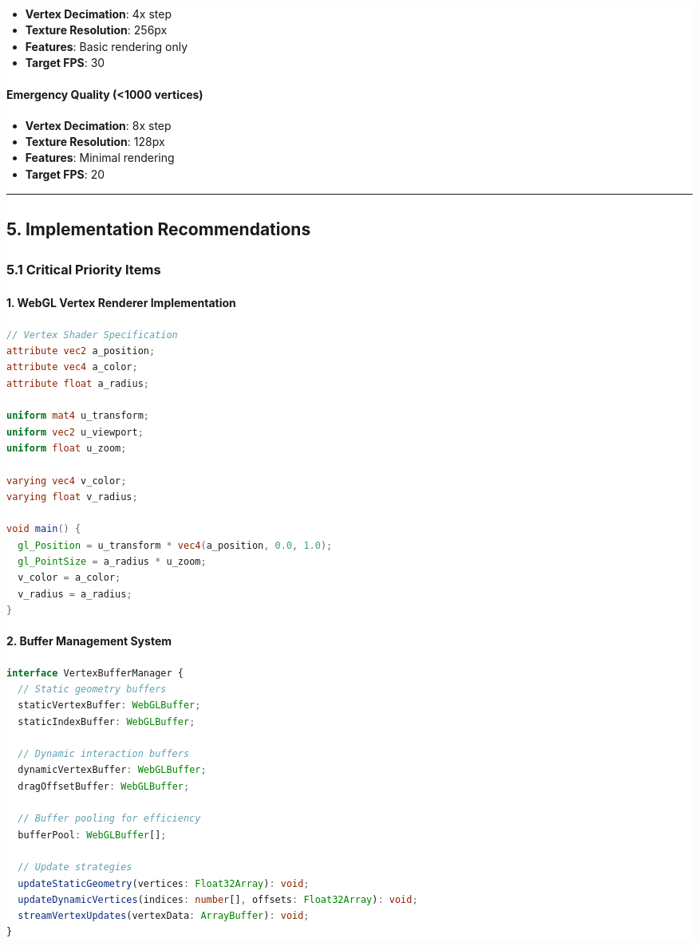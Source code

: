 - **Vertex Decimation**: 4x step
- **Texture Resolution**: 256px
- **Features**: Basic rendering only
- **Target FPS**: 30

#### Emergency Quality (<1000 vertices)

- **Vertex Decimation**: 8x step
- **Texture Resolution**: 128px
- **Features**: Minimal rendering
- **Target FPS**: 20

---

## 5. Implementation Recommendations

### 5.1 Critical Priority Items

#### 1. WebGL Vertex Renderer Implementation

```glsl
// Vertex Shader Specification
attribute vec2 a_position;
attribute vec4 a_color;
attribute float a_radius;

uniform mat4 u_transform;
uniform vec2 u_viewport;
uniform float u_zoom;

varying vec4 v_color;
varying float v_radius;

void main() {
  gl_Position = u_transform * vec4(a_position, 0.0, 1.0);
  gl_PointSize = a_radius * u_zoom;
  v_color = a_color;
  v_radius = a_radius;
}
```

#### 2. Buffer Management System

```typescript
interface VertexBufferManager {
  // Static geometry buffers
  staticVertexBuffer: WebGLBuffer;
  staticIndexBuffer: WebGLBuffer;

  // Dynamic interaction buffers
  dynamicVertexBuffer: WebGLBuffer;
  dragOffsetBuffer: WebGLBuffer;

  // Buffer pooling for efficiency
  bufferPool: WebGLBuffer[];

  // Update strategies
  updateStaticGeometry(vertices: Float32Array): void;
  updateDynamicVertices(indices: number[], offsets: Float32Array): void;
  streamVertexUpdates(vertexData: ArrayBuffer): void;
}
```
